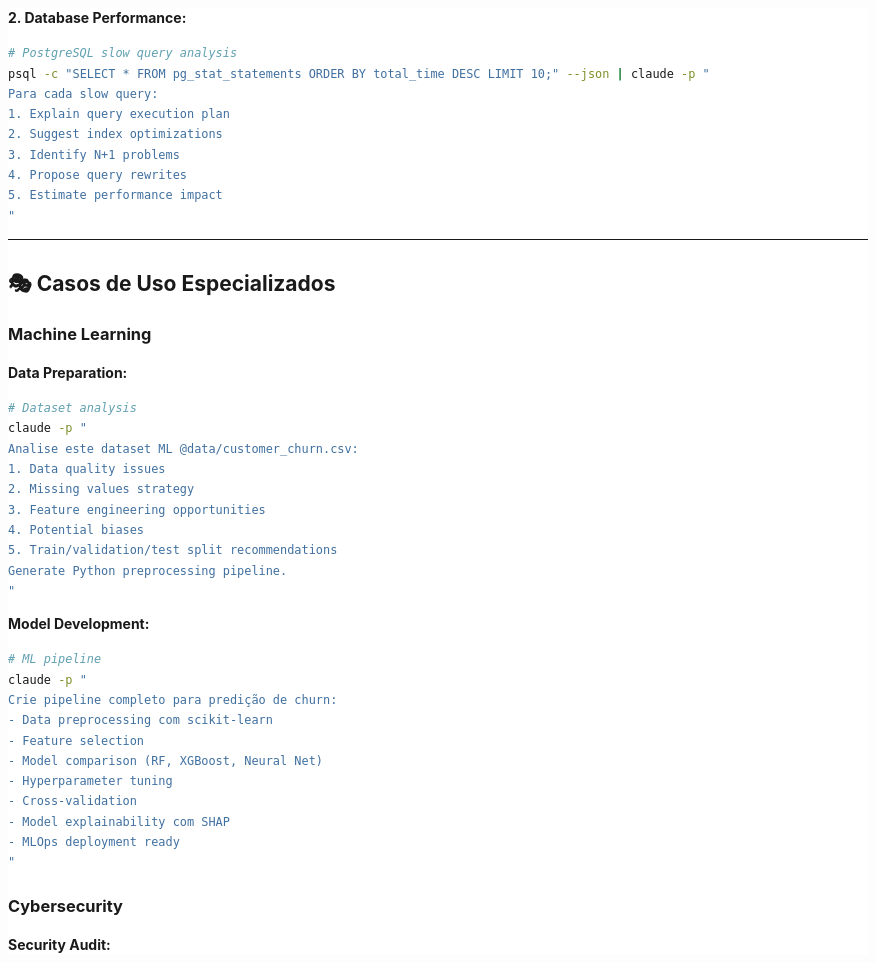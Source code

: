 **2. Database Performance:**

```bash
# PostgreSQL slow query analysis
psql -c "SELECT * FROM pg_stat_statements ORDER BY total_time DESC LIMIT 10;" --json | claude -p "
Para cada slow query:
1. Explain query execution plan
2. Suggest index optimizations
3. Identify N+1 problems
4. Propose query rewrites
5. Estimate performance impact
"
```

---

## 🎭 Casos de Uso Especializados

### Machine Learning

**Data Preparation:**

```bash
# Dataset analysis
claude -p "
Analise este dataset ML @data/customer_churn.csv:
1. Data quality issues
2. Missing values strategy
3. Feature engineering opportunities
4. Potential biases
5. Train/validation/test split recommendations
Generate Python preprocessing pipeline.
"
```

**Model Development:**

```bash
# ML pipeline
claude -p "
Crie pipeline completo para predição de churn:
- Data preprocessing com scikit-learn
- Feature selection
- Model comparison (RF, XGBoost, Neural Net)
- Hyperparameter tuning
- Cross-validation
- Model explainability com SHAP
- MLOps deployment ready
"
```

### Cybersecurity

**Security Audit:**
